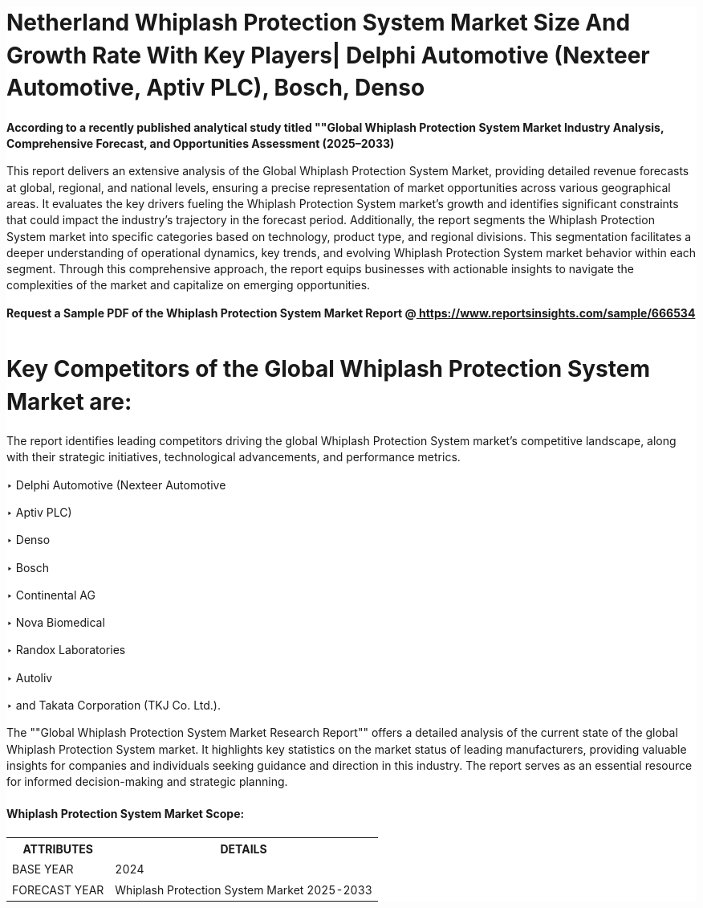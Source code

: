 # Netherland Whiplash Protection System Market Size And Growth Rate With Key Players| Delphi Automotive (Nexteer Automotive, Aptiv PLC), Bosch, Denso

<strong>According to a recently published analytical study titled ""Global Whiplash Protection System Market Industry Analysis, Comprehensive Forecast, and Opportunities Assessment (2025–2033)</strong>

 This report delivers an extensive analysis of the Global Whiplash Protection System Market, providing detailed revenue forecasts at global, regional, and national levels, ensuring a precise representation of market opportunities across various geographical areas. It evaluates the key drivers fueling the Whiplash Protection System market’s growth and identifies significant constraints that could impact the industry’s trajectory in the forecast period. Additionally, the report segments the Whiplash Protection System market into specific categories based on technology, product type, and regional divisions. This segmentation facilitates a deeper understanding of operational dynamics, key trends, and evolving Whiplash Protection System market behavior within each segment. Through this comprehensive approach, the report equips businesses with actionable insights to navigate the complexities of the market and capitalize on emerging opportunities.

<strong>Request a Sample PDF of the Whiplash Protection System Market Report </strong><strong>@<a href=https://www.reportsinsights.com/sample/666534> https://www.reportsinsights.com/sample/666534</a></strong></font>

# <strong>Key Competitors of the Global Whiplash Protection System Market are:</strong>

The report identifies leading competitors driving the global Whiplash Protection System market’s competitive landscape, along with their strategic initiatives, technological advancements, and performance metrics.

‣ Delphi Automotive (Nexteer Automotive

‣ Aptiv PLC)

‣ Denso

‣ Bosch

‣ Continental AG

‣ Nova Biomedical

‣ Randox Laboratories

‣ Autoliv

‣ and Takata Corporation (TKJ Co. Ltd.).

The ""Global Whiplash Protection System Market Research Report"" offers a detailed analysis of the current state of the global Whiplash Protection System market. It highlights key statistics on the market status of leading manufacturers, providing valuable insights for companies and individuals seeking guidance and direction in this industry. The report serves as an essential resource for informed decision-making and strategic planning.

<h4>Whiplash Protection System Market Scope:</h4>
<table>
<tr>
<th>ATTRIBUTES</th>
<th>DETAILS</th>
</tr>
<tr>
<td>BASE YEAR</td>
<td>2024</td>
</tr>
<tr>
<td>FORECAST YEAR</td>
<td>Whiplash Protection System Market 2025-2033</td>
</tr>